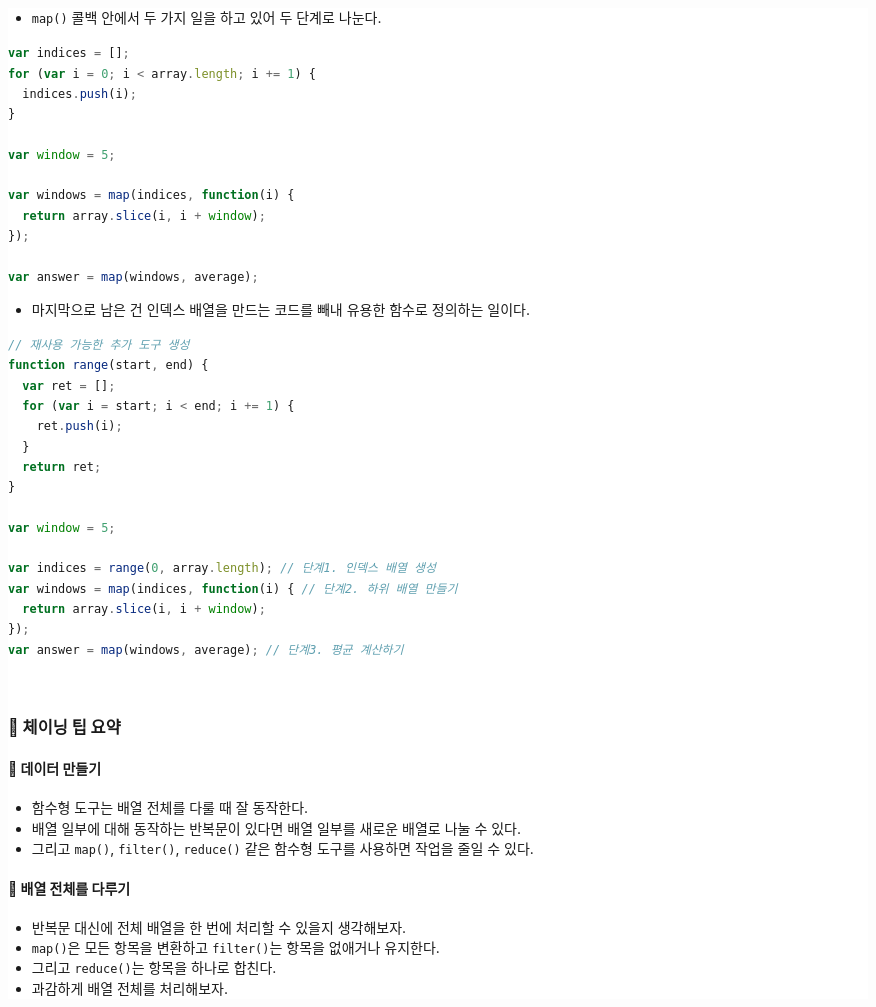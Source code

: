 - `map()` 콜백 안에서 두 가지 일을 하고 있어 두 단계로 나눈다.

```javascript
var indices = [];
for (var i = 0; i < array.length; i += 1) {
  indices.push(i);
}

var window = 5;

var windows = map(indices, function(i) {
  return array.slice(i, i + window);
});

var answer = map(windows, average);
```

- 마지막으로 남은 건 인덱스 배열을 만드는 코드를 빼내 유용한 함수로 정의하는 일이다.

```javascript
// 재사용 가능한 추가 도구 생성
function range(start, end) {
  var ret = [];
  for (var i = start; i < end; i += 1) {
    ret.push(i);
  }
  return ret;
}

var window = 5;

var indices = range(0, array.length); // 단계1. 인덱스 배열 생성
var windows = map(indices, function(i) { // 단계2. 하위 배열 만들기
  return array.slice(i, i + window);
});
var answer = map(windows, average); // 단계3. 평균 계산하기
```

<br>

### :pushpin: 체이닝 팁 요약

#### :round_pushpin: 데이터 만들기

- 함수형 도구는 배열 전체를 다룰 때 잘 동작한다.
- 배열 일부에 대해 동작하는 반복문이 있다면 배열 일부를 새로운 배열로 나눌 수 있다.
- 그리고 `map()`, `filter()`, `reduce()` 같은 함수형 도구를 사용하면 작업을 줄일 수 있다.

#### :round_pushpin: 배열 전체를 다루기

- 반복문 대신에 전체 배열을 한 번에 처리할 수 있을지 생각해보자.
- `map()`은 모든 항목을 변환하고 `filter()`는 항목을 없애거나 유지한다.
- 그리고 `reduce()`는 항목을 하나로 합친다.
- 과감하게 배열 전체를 처리해보자.
